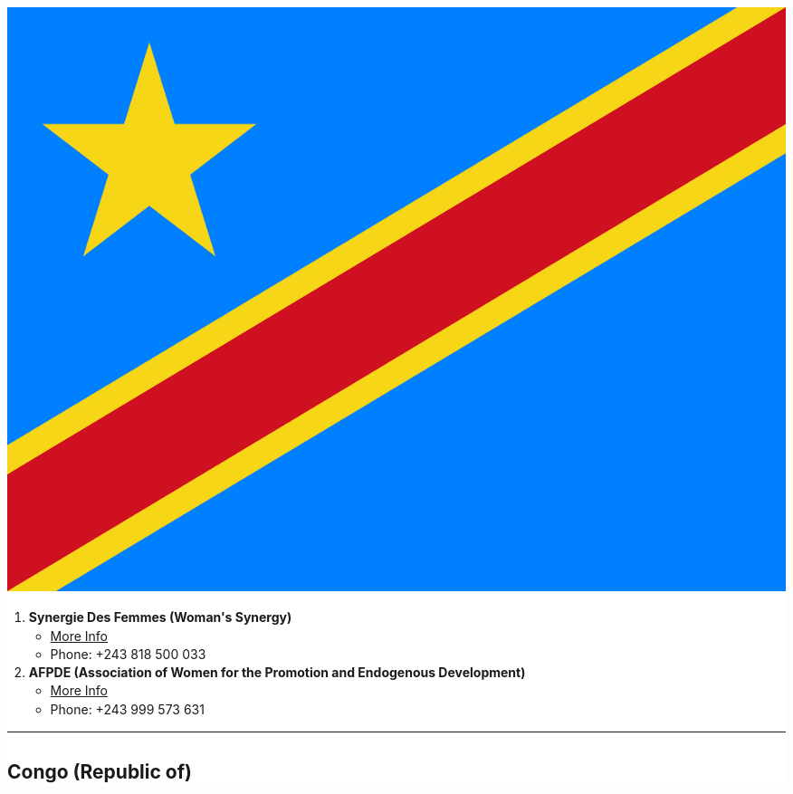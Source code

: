 ![Dem. Rep of Congo Flag](./flags/Dem.%20Rep%20of%20Congo.png)

1. **Synergie Des Femmes (Woman's Synergy)**
   - [More Info](https://www.facebook.com/synergiedesfemmes/)
   - Phone: +243 818 500 033
1. **AFPDE (Association of Women for the Promotion and Endogenous Development)**
   - [More Info](https://www.afpde.org/contact/)
   - Phone: +243 999 573 631

---

## Congo (Republic of)